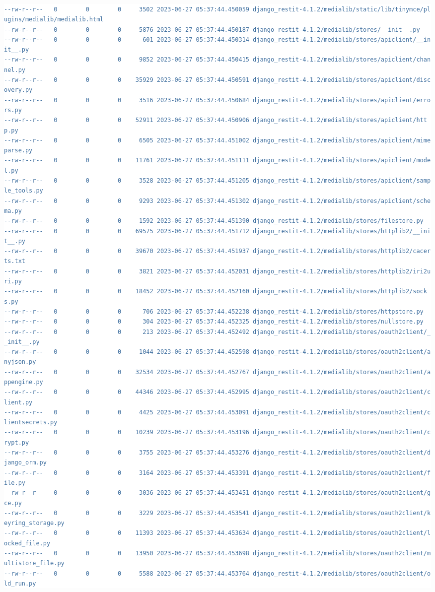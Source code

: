 ```diff
--rw-r--r--   0        0        0     3502 2023-06-27 05:37:44.450059 django_restit-4.1.2/medialib/static/lib/tinymce/plugins/medialib/medialib.html
--rw-r--r--   0        0        0     5876 2023-06-27 05:37:44.450187 django_restit-4.1.2/medialib/stores/__init__.py
--rw-r--r--   0        0        0      601 2023-06-27 05:37:44.450314 django_restit-4.1.2/medialib/stores/apiclient/__init__.py
--rw-r--r--   0        0        0     9852 2023-06-27 05:37:44.450415 django_restit-4.1.2/medialib/stores/apiclient/channel.py
--rw-r--r--   0        0        0    35929 2023-06-27 05:37:44.450591 django_restit-4.1.2/medialib/stores/apiclient/discovery.py
--rw-r--r--   0        0        0     3516 2023-06-27 05:37:44.450684 django_restit-4.1.2/medialib/stores/apiclient/errors.py
--rw-r--r--   0        0        0    52911 2023-06-27 05:37:44.450906 django_restit-4.1.2/medialib/stores/apiclient/http.py
--rw-r--r--   0        0        0     6505 2023-06-27 05:37:44.451002 django_restit-4.1.2/medialib/stores/apiclient/mimeparse.py
--rw-r--r--   0        0        0    11761 2023-06-27 05:37:44.451111 django_restit-4.1.2/medialib/stores/apiclient/model.py
--rw-r--r--   0        0        0     3528 2023-06-27 05:37:44.451205 django_restit-4.1.2/medialib/stores/apiclient/sample_tools.py
--rw-r--r--   0        0        0     9293 2023-06-27 05:37:44.451302 django_restit-4.1.2/medialib/stores/apiclient/schema.py
--rw-r--r--   0        0        0     1592 2023-06-27 05:37:44.451390 django_restit-4.1.2/medialib/stores/filestore.py
--rw-r--r--   0        0        0    69575 2023-06-27 05:37:44.451712 django_restit-4.1.2/medialib/stores/httplib2/__init__.py
--rw-r--r--   0        0        0    39670 2023-06-27 05:37:44.451937 django_restit-4.1.2/medialib/stores/httplib2/cacerts.txt
--rw-r--r--   0        0        0     3821 2023-06-27 05:37:44.452031 django_restit-4.1.2/medialib/stores/httplib2/iri2uri.py
--rw-r--r--   0        0        0    18452 2023-06-27 05:37:44.452160 django_restit-4.1.2/medialib/stores/httplib2/socks.py
--rw-r--r--   0        0        0      706 2023-06-27 05:37:44.452238 django_restit-4.1.2/medialib/stores/httpstore.py
--rw-r--r--   0        0        0      304 2023-06-27 05:37:44.452325 django_restit-4.1.2/medialib/stores/nullstore.py
--rw-r--r--   0        0        0      213 2023-06-27 05:37:44.452492 django_restit-4.1.2/medialib/stores/oauth2client/__init__.py
--rw-r--r--   0        0        0     1044 2023-06-27 05:37:44.452598 django_restit-4.1.2/medialib/stores/oauth2client/anyjson.py
--rw-r--r--   0        0        0    32534 2023-06-27 05:37:44.452767 django_restit-4.1.2/medialib/stores/oauth2client/appengine.py
--rw-r--r--   0        0        0    44346 2023-06-27 05:37:44.452995 django_restit-4.1.2/medialib/stores/oauth2client/client.py
--rw-r--r--   0        0        0     4425 2023-06-27 05:37:44.453091 django_restit-4.1.2/medialib/stores/oauth2client/clientsecrets.py
--rw-r--r--   0        0        0    10239 2023-06-27 05:37:44.453196 django_restit-4.1.2/medialib/stores/oauth2client/crypt.py
--rw-r--r--   0        0        0     3755 2023-06-27 05:37:44.453276 django_restit-4.1.2/medialib/stores/oauth2client/django_orm.py
--rw-r--r--   0        0        0     3164 2023-06-27 05:37:44.453391 django_restit-4.1.2/medialib/stores/oauth2client/file.py
--rw-r--r--   0        0        0     3036 2023-06-27 05:37:44.453451 django_restit-4.1.2/medialib/stores/oauth2client/gce.py
--rw-r--r--   0        0        0     3229 2023-06-27 05:37:44.453541 django_restit-4.1.2/medialib/stores/oauth2client/keyring_storage.py
--rw-r--r--   0        0        0    11393 2023-06-27 05:37:44.453634 django_restit-4.1.2/medialib/stores/oauth2client/locked_file.py
--rw-r--r--   0        0        0    13950 2023-06-27 05:37:44.453698 django_restit-4.1.2/medialib/stores/oauth2client/multistore_file.py
--rw-r--r--   0        0        0     5588 2023-06-27 05:37:44.453764 django_restit-4.1.2/medialib/stores/oauth2client/old_run.py
```